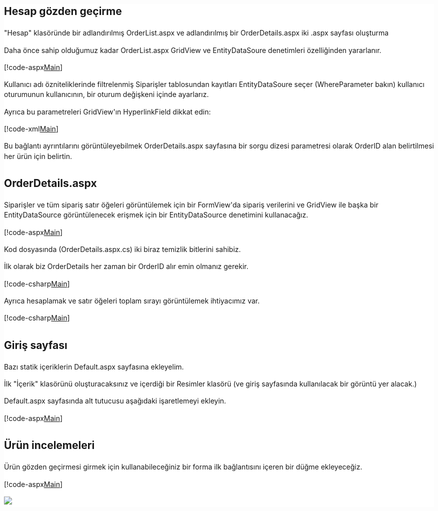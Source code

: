 ## <a id="_Toc260221674"></a>  Hesap gözden geçirme

"Hesap" klasöründe bir adlandırılmış OrderList.aspx ve adlandırılmış bir OrderDetails.aspx iki .aspx sayfası oluşturma

Daha önce sahip olduğumuz kadar OrderList.aspx GridView ve EntityDataSoure denetimleri özelliğinden yararlanır.

[!code-aspx[Main](tailspin-spyworks-part-7/samples/sample1.aspx)]

Kullanıcı adı özniteliklerinde filtrelenmiş Siparişler tablosundan kayıtları EntityDataSoure seçer (WhereParameter bakın) kullanıcı oturumunun kullanıcının, bir oturum değişkeni içinde ayarlarız.

Ayrıca bu parametreleri GridView'ın HyperlinkField dikkat edin:

[!code-xml[Main](tailspin-spyworks-part-7/samples/sample2.xml)]

Bu bağlantı ayrıntılarını görüntüleyebilmek OrderDetails.aspx sayfasına bir sorgu dizesi parametresi olarak OrderID alan belirtilmesi her ürün için belirtin.

## <a id="_Toc260221675"></a>  OrderDetails.aspx

Siparişler ve tüm sipariş satır öğeleri görüntülemek için bir FormView'da sipariş verilerini ve GridView ile başka bir EntityDataSource görüntülenecek erişmek için bir EntityDataSource denetimini kullanacağız.

[!code-aspx[Main](tailspin-spyworks-part-7/samples/sample3.aspx)]

Kod dosyasında (OrderDetails.aspx.cs) iki biraz temizlik bitlerini sahibiz.

İlk olarak biz OrderDetails her zaman bir OrderID alır emin olmanız gerekir.

[!code-csharp[Main](tailspin-spyworks-part-7/samples/sample4.cs)]

Ayrıca hesaplamak ve satır öğeleri toplam sırayı görüntülemek ihtiyacımız var.

[!code-csharp[Main](tailspin-spyworks-part-7/samples/sample5.cs)]

## <a id="_Toc260221676"></a>  Giriş sayfası

Bazı statik içeriklerin Default.aspx sayfasına ekleyelim.

İlk "İçerik" klasörünü oluşturacaksınız ve içerdiği bir Resimler klasörü (ve giriş sayfasında kullanılacak bir görüntü yer alacak.)

Default.aspx sayfasında alt tutucusu aşağıdaki işaretlemeyi ekleyin.

[!code-aspx[Main](tailspin-spyworks-part-7/samples/sample6.aspx)]

## <a id="_Toc260221677"></a>  Ürün incelemeleri

Ürün gözden geçirmesi girmek için kullanabileceğiniz bir forma ilk bağlantısını içeren bir düğme ekleyeceğiz.

[!code-aspx[Main](tailspin-spyworks-part-7/samples/sample7.aspx)]

![](tailspin-spyworks-part-7/_static/image1.jpg)
